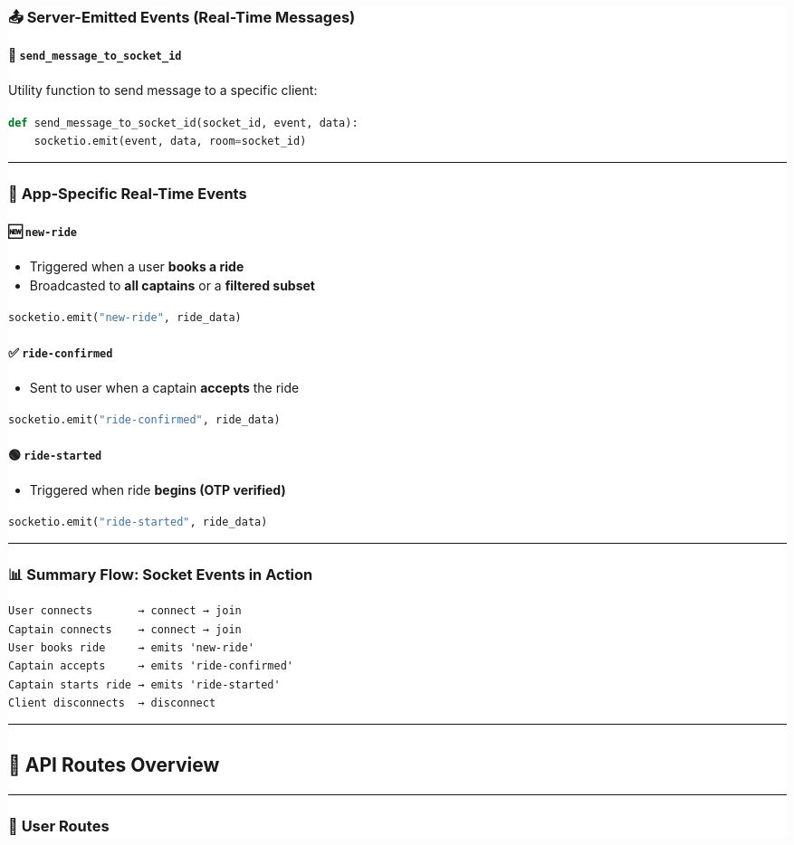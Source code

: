 
### 📤 **Server-Emitted Events (Real-Time Messages)**

#### 🔁 `send_message_to_socket_id`
Utility function to send message to a specific client:
```python
def send_message_to_socket_id(socket_id, event, data):
    socketio.emit(event, data, room=socket_id)
```

---

### 🚦 **App-Specific Real-Time Events**

#### 🆕 `new-ride`
- Triggered when a user **books a ride**
- Broadcasted to **all captains** or a **filtered subset**
```python
socketio.emit("new-ride", ride_data)
```

#### ✅ `ride-confirmed`
- Sent to user when a captain **accepts** the ride
```python
socketio.emit("ride-confirmed", ride_data)
```

#### 🟢 `ride-started`
- Triggered when ride **begins (OTP verified)**
```python
socketio.emit("ride-started", ride_data)
```

---

### 📊 Summary Flow: Socket Events in Action

```text
User connects       → connect → join  
Captain connects    → connect → join  
User books ride     → emits 'new-ride'  
Captain accepts     → emits 'ride-confirmed'  
Captain starts ride → emits 'ride-started'  
Client disconnects  → disconnect
```

---

## 📡 **API Routes Overview**

---

### 👤 **User Routes**
